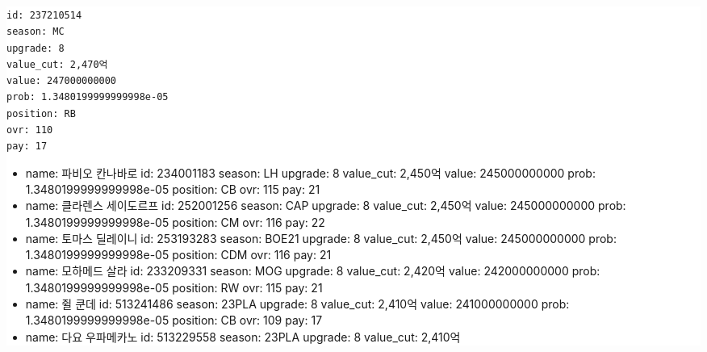     id: 237210514
    season: MC
    upgrade: 8
    value_cut: 2,470억
    value: 247000000000
    prob: 1.3480199999999998e-05
    position: RB
    ovr: 110
    pay: 17
  - name: 파비오 칸나바로
    id: 234001183
    season: LH
    upgrade: 8
    value_cut: 2,450억
    value: 245000000000
    prob: 1.3480199999999998e-05
    position: CB
    ovr: 115
    pay: 21
  - name: 클라렌스 세이도르프
    id: 252001256
    season: CAP
    upgrade: 8
    value_cut: 2,450억
    value: 245000000000
    prob: 1.3480199999999998e-05
    position: CM
    ovr: 116
    pay: 22
  - name: 토마스 딜레이니
    id: 253193283
    season: BOE21
    upgrade: 8
    value_cut: 2,450억
    value: 245000000000
    prob: 1.3480199999999998e-05
    position: CDM
    ovr: 116
    pay: 21
  - name: 모하메드 살라
    id: 233209331
    season: MOG
    upgrade: 8
    value_cut: 2,420억
    value: 242000000000
    prob: 1.3480199999999998e-05
    position: RW
    ovr: 115
    pay: 21
  - name: 쥘 쿤데
    id: 513241486
    season: 23PLA
    upgrade: 8
    value_cut: 2,410억
    value: 241000000000
    prob: 1.3480199999999998e-05
    position: CB
    ovr: 109
    pay: 17
  - name: 다요 우파메카노
    id: 513229558
    season: 23PLA
    upgrade: 8
    value_cut: 2,410억